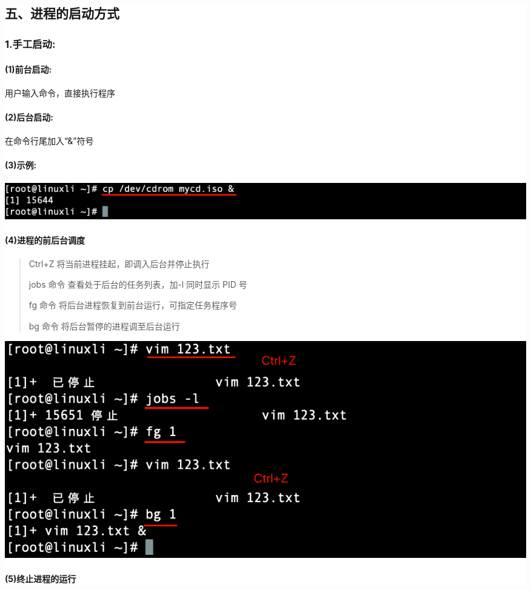 ## 五、进程的启动方式

### 1.手工启动:

#### (1)前台启动:

用户输入命令，直接执行程序

#### (2)后台启动:

在命令行尾加入“&”符号

#### (3)示例:

![](/images/posts/Linux-系统管理/Linux-系统管理11-进程和计划任务管理/13.png)

#### (4)进程的前后台调度

> Ctrl+Z 将当前进程挂起，即调入后台并停止执行
>
> jobs 命令 查看处于后台的任务列表，加-l 同时显示 PID 号
>
> fg 命令 将后台进程恢复到前台运行，可指定任务程序号
>
> bg 命令 将后台暂停的进程调至后台运行

![](/images/posts/Linux-系统管理/Linux-系统管理11-进程和计划任务管理/14.png)

#### (5)终止进程的运行

